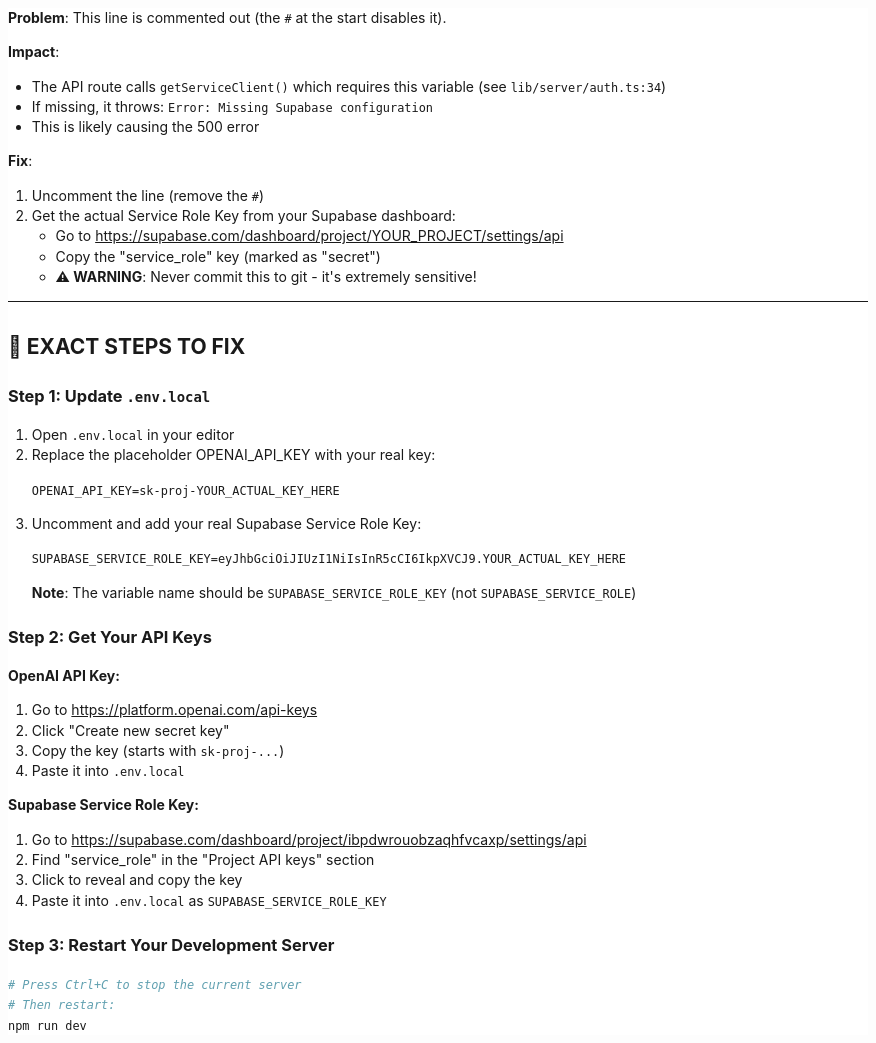 **Problem**: This line is commented out (the `#` at the start disables it).

**Impact**:
- The API route calls `getServiceClient()` which requires this variable (see `lib/server/auth.ts:34`)
- If missing, it throws: `Error: Missing Supabase configuration`
- This is likely causing the 500 error

**Fix**: 
1. Uncomment the line (remove the `#`)
2. Get the actual Service Role Key from your Supabase dashboard:
   - Go to https://supabase.com/dashboard/project/YOUR_PROJECT/settings/api
   - Copy the "service_role" key (marked as "secret")
   - **⚠️ WARNING**: Never commit this to git - it's extremely sensitive!

---

## 🔧 EXACT STEPS TO FIX

### Step 1: Update `.env.local`

1. Open `.env.local` in your editor
2. Replace the placeholder OPENAI_API_KEY with your real key:
   ```env
   OPENAI_API_KEY=sk-proj-YOUR_ACTUAL_KEY_HERE
   ```
3. Uncomment and add your real Supabase Service Role Key:
   ```env
   SUPABASE_SERVICE_ROLE_KEY=eyJhbGciOiJIUzI1NiIsInR5cCI6IkpXVCJ9.YOUR_ACTUAL_KEY_HERE
   ```
   **Note**: The variable name should be `SUPABASE_SERVICE_ROLE_KEY` (not `SUPABASE_SERVICE_ROLE`)

### Step 2: Get Your API Keys

**OpenAI API Key:**
1. Go to https://platform.openai.com/api-keys
2. Click "Create new secret key"
3. Copy the key (starts with `sk-proj-...`)
4. Paste it into `.env.local`

**Supabase Service Role Key:**
1. Go to https://supabase.com/dashboard/project/ibpdwrouobzaqhfvcaxp/settings/api
2. Find "service_role" in the "Project API keys" section
3. Click to reveal and copy the key
4. Paste it into `.env.local` as `SUPABASE_SERVICE_ROLE_KEY`

### Step 3: Restart Your Development Server

```powershell
# Press Ctrl+C to stop the current server
# Then restart:
npm run dev
```
